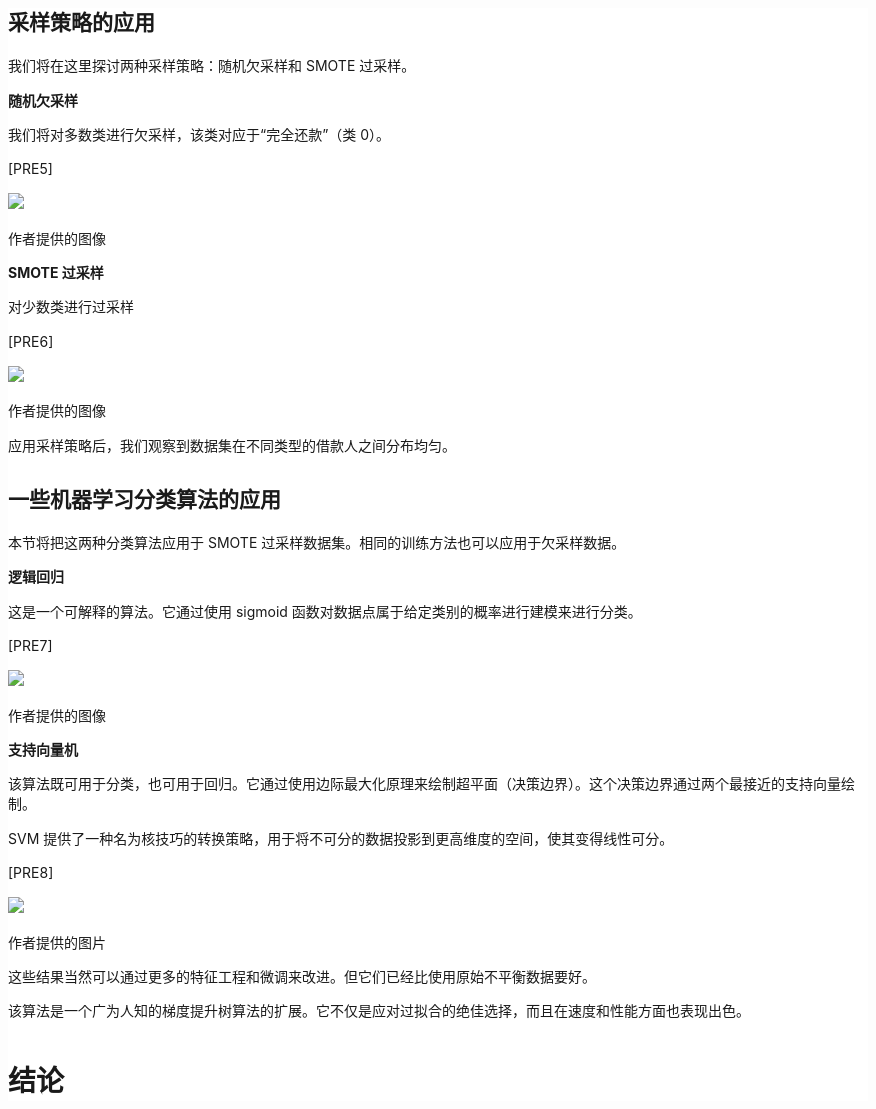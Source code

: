 ## 采样策略的应用

我们将在这里探讨两种采样策略：随机欠采样和 SMOTE 过采样。

**随机欠采样**

我们将对多数类进行欠采样，该类对应于“完全还款”（类 0）。

[PRE5]

![](../Images/b2f196317907e9b59368145997a7dc3b.png)

作者提供的图像

**SMOTE 过采样**

对少数类进行过采样

[PRE6]

![](../Images/b2f196317907e9b59368145997a7dc3b.png)

作者提供的图像

应用采样策略后，我们观察到数据集在不同类型的借款人之间分布均匀。

## 一些机器学习分类算法的应用

本节将把这两种分类算法应用于 SMOTE 过采样数据集。相同的训练方法也可以应用于欠采样数据。

**逻辑回归**

这是一个可解释的算法。它通过使用 sigmoid 函数对数据点属于给定类别的概率进行建模来进行分类。

[PRE7]

![](../Images/e125211965c27076b2b859f2c06c633e.png)

作者提供的图像

**支持向量机**

该算法既可用于分类，也可用于回归。它通过使用边际最大化原理来绘制超平面（决策边界）。这个决策边界通过两个最接近的支持向量绘制。

SVM 提供了一种名为核技巧的转换策略，用于将不可分的数据投影到更高维度的空间，使其变得线性可分。

[PRE8]

![](../Images/4f01cc63b93fd247e953fcb8ec3dcf83.png)

作者提供的图片

这些结果当然可以通过更多的特征工程和微调来改进。但它们已经比使用原始不平衡数据要好。

该算法是一个广为人知的梯度提升树算法的扩展。它不仅是应对过拟合的绝佳选择，而且在速度和性能方面也表现出色。

# 结论
